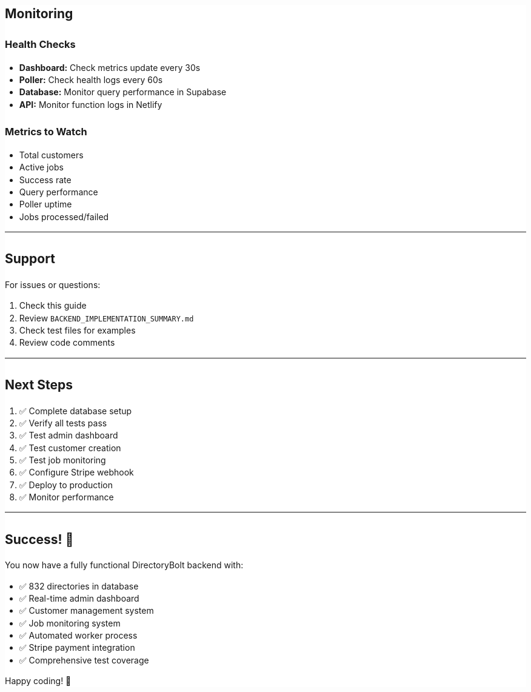 
## Monitoring

### Health Checks

- **Dashboard:** Check metrics update every 30s
- **Poller:** Check health logs every 60s
- **Database:** Monitor query performance in Supabase
- **API:** Monitor function logs in Netlify

### Metrics to Watch

- Total customers
- Active jobs
- Success rate
- Query performance
- Poller uptime
- Jobs processed/failed

---

## Support

For issues or questions:
1. Check this guide
2. Review `BACKEND_IMPLEMENTATION_SUMMARY.md`
3. Check test files for examples
4. Review code comments

---

## Next Steps

1. ✅ Complete database setup
2. ✅ Verify all tests pass
3. ✅ Test admin dashboard
4. ✅ Test customer creation
5. ✅ Test job monitoring
6. ✅ Configure Stripe webhook
7. ✅ Deploy to production
8. ✅ Monitor performance

---

## Success! 🎉

You now have a fully functional DirectoryBolt backend with:
- ✅ 832 directories in database
- ✅ Real-time admin dashboard
- ✅ Customer management system
- ✅ Job monitoring system
- ✅ Automated worker process
- ✅ Stripe payment integration
- ✅ Comprehensive test coverage

Happy coding! 🚀

